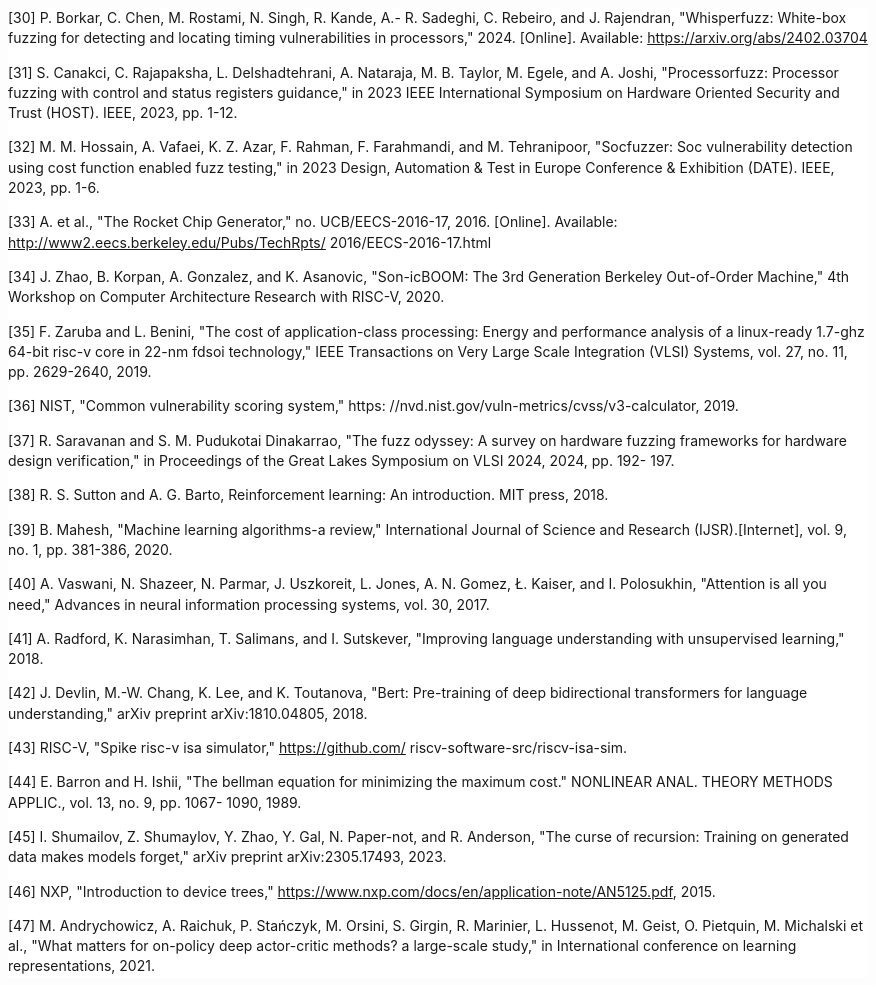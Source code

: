[30] P. Borkar, C. Chen, M. Rostami, N. Singh, R. Kande, A.- R. Sadeghi, C. Rebeiro, and J. Rajendran, "Whisperfuzz: White-box fuzzing for detecting and locating timing vulnerabilities in processors," 2024. [Online]. Available: https://arxiv.org/abs/2402.03704

[31] S. Canakci, C. Rajapaksha, L. Delshadtehrani, A. Nataraja, M. B. Taylor, M. Egele, and A. Joshi, "Processorfuzz: Processor fuzzing with control and status registers guidance," in 2023 IEEE International Symposium on Hardware Oriented Security and Trust (HOST). IEEE, 2023, pp. 1-12.

[32] M. M. Hossain, A. Vafaei, K. Z. Azar, F. Rahman, F. Farahmandi, and M. Tehranipoor, "Socfuzzer: Soc vulnerability detection using cost function enabled fuzz testing," in 2023 Design, Automation & Test in Europe Conference & Exhibition (DATE). IEEE, 2023, pp. 1-6.

[33] A. et al., "The Rocket Chip Generator," no. UCB/EECS-2016-17, 2016. [Online]. Available: http://www2.eecs.berkeley.edu/Pubs/TechRpts/ 2016/EECS-2016-17.html

[34] J. Zhao, B. Korpan, A. Gonzalez, and K. Asanovic, "Son-icBOOM: The 3rd Generation Berkeley Out-of-Order Machine," 4th Workshop on Computer Architecture Research with RISC-V, 2020.

[35] F. Zaruba and L. Benini, "The cost of application-class processing: Energy and performance analysis of a linux-ready 1.7-ghz 64-bit risc-v core in 22-nm fdsoi technology," IEEE Transactions on Very Large Scale Integration (VLSI) Systems, vol. 27, no. 11, pp. 2629-2640, 2019.

[36] NIST, "Common vulnerability scoring system," https: //nvd.nist.gov/vuln-metrics/cvss/v3-calculator, 2019.

[37] R. Saravanan and S. M. Pudukotai Dinakarrao, "The fuzz odyssey: A survey on hardware fuzzing frameworks for hardware design verification," in Proceedings of the Great Lakes Symposium on VLSI 2024, 2024, pp. 192- 197.

[38] R. S. Sutton and A. G. Barto, Reinforcement learning: An introduction. MIT press, 2018.

[39] B. Mahesh, "Machine learning algorithms-a review," International Journal of Science and Research (IJSR).[Internet], vol. 9, no. 1, pp. 381-386, 2020.

[40] A. Vaswani, N. Shazeer, N. Parmar, J. Uszkoreit, L. Jones, A. N. Gomez, Ł. Kaiser, and I. Polosukhin, "Attention is all you need," Advances in neural information processing systems, vol. 30, 2017.

[41] A. Radford, K. Narasimhan, T. Salimans, and I. Sutskever, "Improving language understanding with unsupervised learning," 2018.

[42] J. Devlin, M.-W. Chang, K. Lee, and K. Toutanova, "Bert: Pre-training of deep bidirectional transformers for language understanding," arXiv preprint arXiv:1810.04805, 2018.

[43] RISC-V, "Spike risc-v isa simulator," https://github.com/ riscv-software-src/riscv-isa-sim.

[44] E. Barron and H. Ishii, "The bellman equation for minimizing the maximum cost." NONLINEAR ANAL. THEORY METHODS APPLIC., vol. 13, no. 9, pp. 1067- 1090, 1989.

[45] I. Shumailov, Z. Shumaylov, Y. Zhao, Y. Gal, N. Paper-not, and R. Anderson, "The curse of recursion: Training on generated data makes models forget," arXiv preprint arXiv:2305.17493, 2023.

[46] NXP, "Introduction to device trees," https://www.nxp.com/docs/en/application-note/AN5125.pdf, 2015.

[47] M. Andrychowicz, A. Raichuk, P. Stańczyk, M. Orsini, S. Girgin, R. Marinier, L. Hussenot, M. Geist, O. Pietquin, M. Michalski et al., "What matters for on-policy deep actor-critic methods? a large-scale study," in International conference on learning representations, 2021.
